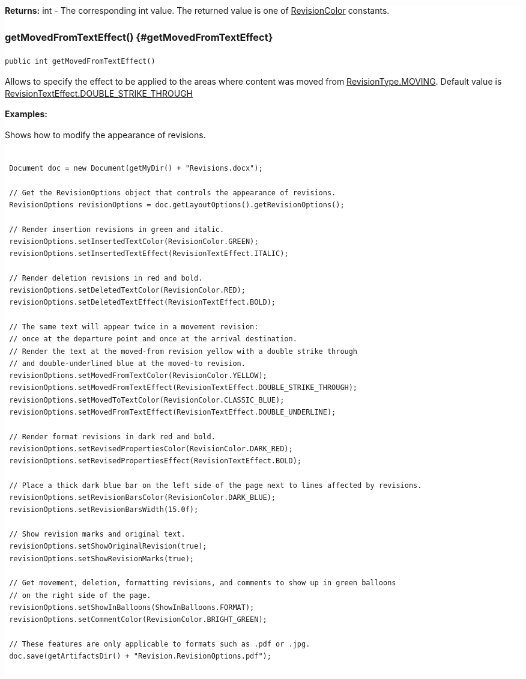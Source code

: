 **Returns:**
int - The corresponding  int  value. The returned value is one of [RevisionColor](../../com.aspose.words/revisioncolor/) constants.
### getMovedFromTextEffect() {#getMovedFromTextEffect}
```
public int getMovedFromTextEffect()
```


Allows to specify the effect to be applied to the areas where content was moved from [RevisionType.MOVING](../../com.aspose.words/revisiontype/\#MOVING). Default value is [RevisionTextEffect.DOUBLE\_STRIKE\_THROUGH](../../com.aspose.words/revisiontexteffect/\#DOUBLE-STRIKE-THROUGH)

 **Examples:** 

Shows how to modify the appearance of revisions.

```

 Document doc = new Document(getMyDir() + "Revisions.docx");

 // Get the RevisionOptions object that controls the appearance of revisions.
 RevisionOptions revisionOptions = doc.getLayoutOptions().getRevisionOptions();

 // Render insertion revisions in green and italic.
 revisionOptions.setInsertedTextColor(RevisionColor.GREEN);
 revisionOptions.setInsertedTextEffect(RevisionTextEffect.ITALIC);

 // Render deletion revisions in red and bold.
 revisionOptions.setDeletedTextColor(RevisionColor.RED);
 revisionOptions.setDeletedTextEffect(RevisionTextEffect.BOLD);

 // The same text will appear twice in a movement revision:
 // once at the departure point and once at the arrival destination.
 // Render the text at the moved-from revision yellow with a double strike through
 // and double-underlined blue at the moved-to revision.
 revisionOptions.setMovedFromTextColor(RevisionColor.YELLOW);
 revisionOptions.setMovedFromTextEffect(RevisionTextEffect.DOUBLE_STRIKE_THROUGH);
 revisionOptions.setMovedToTextColor(RevisionColor.CLASSIC_BLUE);
 revisionOptions.setMovedFromTextEffect(RevisionTextEffect.DOUBLE_UNDERLINE);

 // Render format revisions in dark red and bold.
 revisionOptions.setRevisedPropertiesColor(RevisionColor.DARK_RED);
 revisionOptions.setRevisedPropertiesEffect(RevisionTextEffect.BOLD);

 // Place a thick dark blue bar on the left side of the page next to lines affected by revisions.
 revisionOptions.setRevisionBarsColor(RevisionColor.DARK_BLUE);
 revisionOptions.setRevisionBarsWidth(15.0f);

 // Show revision marks and original text.
 revisionOptions.setShowOriginalRevision(true);
 revisionOptions.setShowRevisionMarks(true);

 // Get movement, deletion, formatting revisions, and comments to show up in green balloons
 // on the right side of the page.
 revisionOptions.setShowInBalloons(ShowInBalloons.FORMAT);
 revisionOptions.setCommentColor(RevisionColor.BRIGHT_GREEN);

 // These features are only applicable to formats such as .pdf or .jpg.
 doc.save(getArtifactsDir() + "Revision.RevisionOptions.pdf");
 
```
